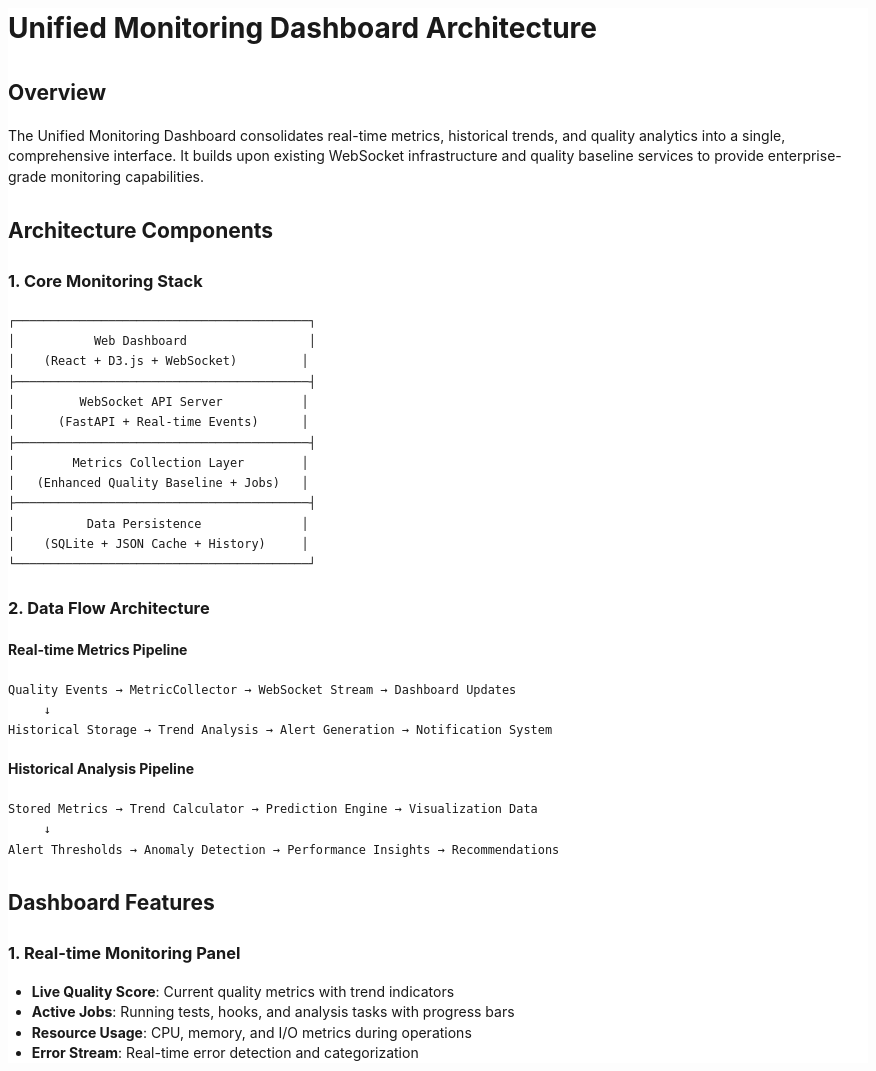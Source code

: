 # Unified Monitoring Dashboard Architecture

## Overview

The Unified Monitoring Dashboard consolidates real-time metrics, historical trends, and quality analytics into a single, comprehensive interface. It builds upon existing WebSocket infrastructure and quality baseline services to provide enterprise-grade monitoring capabilities.

## Architecture Components

### 1. Core Monitoring Stack

```
┌─────────────────────────────────────────┐
│           Web Dashboard                 │
│    (React + D3.js + WebSocket)         │
├─────────────────────────────────────────┤
│         WebSocket API Server           │
│      (FastAPI + Real-time Events)      │
├─────────────────────────────────────────┤
│        Metrics Collection Layer        │
│   (Enhanced Quality Baseline + Jobs)   │
├─────────────────────────────────────────┤
│          Data Persistence              │
│    (SQLite + JSON Cache + History)     │
└─────────────────────────────────────────┘
```

### 2. Data Flow Architecture

#### Real-time Metrics Pipeline
```
Quality Events → MetricCollector → WebSocket Stream → Dashboard Updates
     ↓
Historical Storage → Trend Analysis → Alert Generation → Notification System
```

#### Historical Analysis Pipeline  
```
Stored Metrics → Trend Calculator → Prediction Engine → Visualization Data
     ↓
Alert Thresholds → Anomaly Detection → Performance Insights → Recommendations
```

## Dashboard Features

### 1. Real-time Monitoring Panel
- **Live Quality Score**: Current quality metrics with trend indicators
- **Active Jobs**: Running tests, hooks, and analysis tasks with progress bars  
- **Resource Usage**: CPU, memory, and I/O metrics during operations
- **Error Stream**: Real-time error detection and categorization
